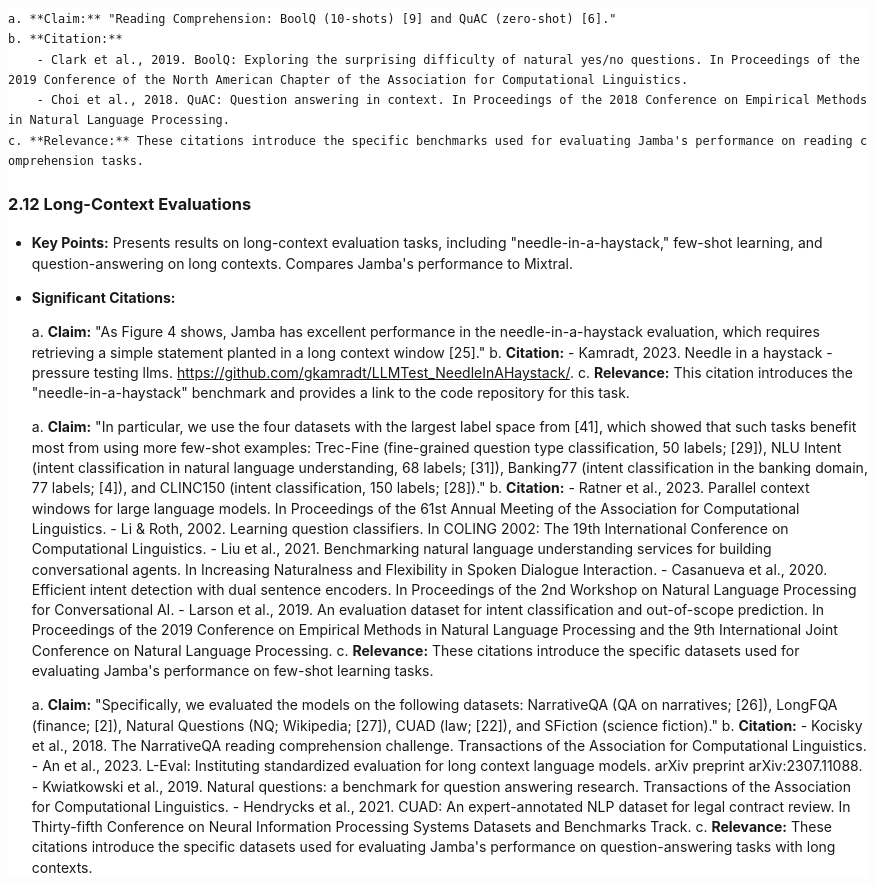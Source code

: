     a. **Claim:** "Reading Comprehension: BoolQ (10-shots) [9] and QuAC (zero-shot) [6]."
    b. **Citation:**
        - Clark et al., 2019. BoolQ: Exploring the surprising difficulty of natural yes/no questions. In Proceedings of the 2019 Conference of the North American Chapter of the Association for Computational Linguistics.
        - Choi et al., 2018. QuAC: Question answering in context. In Proceedings of the 2018 Conference on Empirical Methods in Natural Language Processing.
    c. **Relevance:** These citations introduce the specific benchmarks used for evaluating Jamba's performance on reading comprehension tasks.


### 2.12 Long-Context Evaluations

- **Key Points:** Presents results on long-context evaluation tasks, including "needle-in-a-haystack," few-shot learning, and question-answering on long contexts. Compares Jamba's performance to Mixtral.
- **Significant Citations:**

    a. **Claim:** "As Figure 4 shows, Jamba has excellent performance in the needle-in-a-haystack evaluation, which requires retrieving a simple statement planted in a long context window [25]."
    b. **Citation:**
        - Kamradt, 2023. Needle in a haystack - pressure testing llms. https://github.com/gkamradt/LLMTest_NeedleInAHaystack/.
    c. **Relevance:** This citation introduces the "needle-in-a-haystack" benchmark and provides a link to the code repository for this task.

    a. **Claim:** "In particular, we use the four datasets with the largest label space from [41], which showed that such tasks benefit most from using more few-shot examples: Trec-Fine (fine-grained question type classification, 50 labels; [29]), NLU Intent (intent classification in natural language understanding, 68 labels; [31]), Banking77 (intent classification in the banking domain, 77 labels; [4]), and CLINC150 (intent classification, 150 labels; [28])."
    b. **Citation:**
        - Ratner et al., 2023. Parallel context windows for large language models. In Proceedings of the 61st Annual Meeting of the Association for Computational Linguistics.
        - Li & Roth, 2002. Learning question classifiers. In COLING 2002: The 19th International Conference on Computational Linguistics.
        - Liu et al., 2021. Benchmarking natural language understanding services for building conversational agents. In Increasing Naturalness and Flexibility in Spoken Dialogue Interaction.
        - Casanueva et al., 2020. Efficient intent detection with dual sentence encoders. In Proceedings of the 2nd Workshop on Natural Language Processing for Conversational AI.
        - Larson et al., 2019. An evaluation dataset for intent classification and out-of-scope prediction. In Proceedings of the 2019 Conference on Empirical Methods in Natural Language Processing and the 9th International Joint Conference on Natural Language Processing.
    c. **Relevance:** These citations introduce the specific datasets used for evaluating Jamba's performance on few-shot learning tasks.

    a. **Claim:** "Specifically, we evaluated the models on the following datasets: NarrativeQA (QA on narratives; [26]), LongFQA (finance; [2]), Natural Questions (NQ; Wikipedia; [27]), CUAD (law; [22]), and SFiction (science fiction)."
    b. **Citation:**
        - Kocisky et al., 2018. The NarrativeQA reading comprehension challenge. Transactions of the Association for Computational Linguistics.
        - An et al., 2023. L-Eval: Instituting standardized evaluation for long context language models. arXiv preprint arXiv:2307.11088.
        - Kwiatkowski et al., 2019. Natural questions: a benchmark for question answering research. Transactions of the Association for Computational Linguistics.
        - Hendrycks et al., 2021. CUAD: An expert-annotated NLP dataset for legal contract review. In Thirty-fifth Conference on Neural Information Processing Systems Datasets and Benchmarks Track.
    c. **Relevance:** These citations introduce the specific datasets used for evaluating Jamba's performance on question-answering tasks with long contexts.
